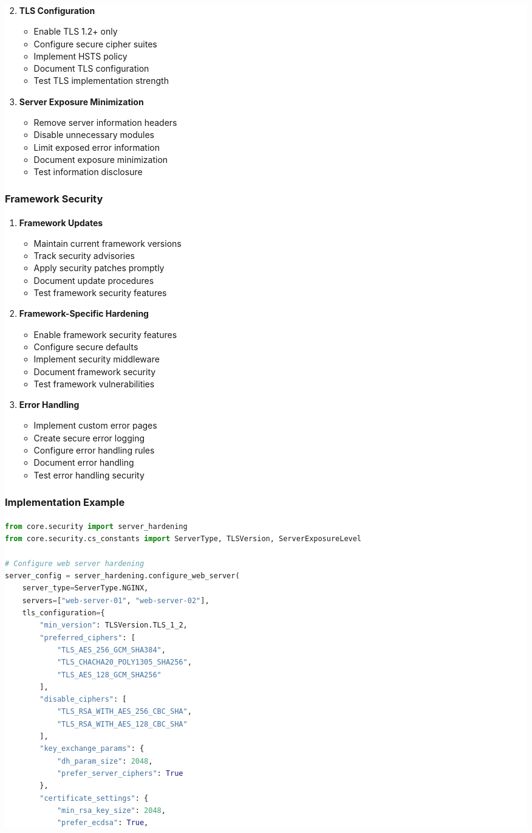 2. **TLS Configuration**
   - Enable TLS 1.2+ only
   - Configure secure cipher suites
   - Implement HSTS policy
   - Document TLS configuration
   - Test TLS implementation strength

3. **Server Exposure Minimization**
   - Remove server information headers
   - Disable unnecessary modules
   - Limit exposed error information
   - Document exposure minimization
   - Test information disclosure

### Framework Security

1. **Framework Updates**
   - Maintain current framework versions
   - Track security advisories
   - Apply security patches promptly
   - Document update procedures
   - Test framework security features

2. **Framework-Specific Hardening**
   - Enable framework security features
   - Configure secure defaults
   - Implement security middleware
   - Document framework security
   - Test framework vulnerabilities

3. **Error Handling**
   - Implement custom error pages
   - Create secure error logging
   - Configure error handling rules
   - Document error handling
   - Test error handling security

### Implementation Example

```python
from core.security import server_hardening
from core.security.cs_constants import ServerType, TLSVersion, ServerExposureLevel

# Configure web server hardening
server_config = server_hardening.configure_web_server(
    server_type=ServerType.NGINX,
    servers=["web-server-01", "web-server-02"],
    tls_configuration={
        "min_version": TLSVersion.TLS_1_2,
        "preferred_ciphers": [
            "TLS_AES_256_GCM_SHA384",
            "TLS_CHACHA20_POLY1305_SHA256",
            "TLS_AES_128_GCM_SHA256"
        ],
        "disable_ciphers": [
            "TLS_RSA_WITH_AES_256_CBC_SHA",
            "TLS_RSA_WITH_AES_128_CBC_SHA"
        ],
        "key_exchange_params": {
            "dh_param_size": 2048,
            "prefer_server_ciphers": True
        },
        "certificate_settings": {
            "min_rsa_key_size": 2048,
            "prefer_ecdsa": True,
```